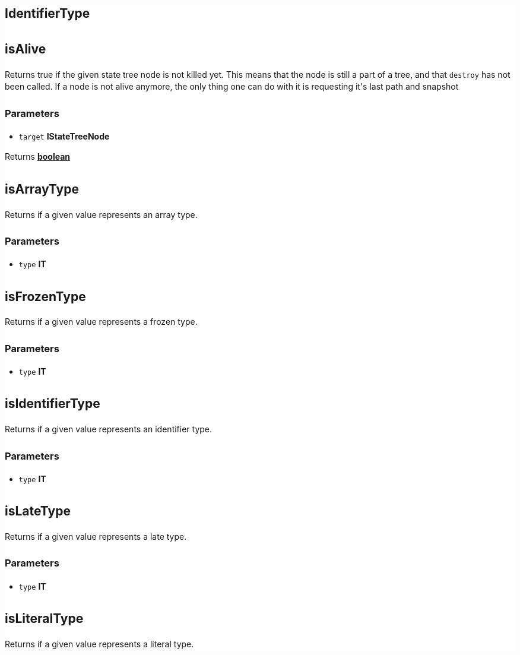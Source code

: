 ## IdentifierType

## isAlive

Returns true if the given state tree node is not killed yet.
This means that the node is still a part of a tree, and that `destroy`
has not been called. If a node is not alive anymore, the only thing one can do with it
is requesting it's last path and snapshot

### Parameters

-   `target` **IStateTreeNode** 

Returns **[boolean][211]** 

## isArrayType

Returns if a given value represents an array type.

### Parameters

-   `type` **IT** 

## isFrozenType

Returns if a given value represents a frozen type.

### Parameters

-   `type` **IT** 

## isIdentifierType

Returns if a given value represents an identifier type.

### Parameters

-   `type` **IT** 

## isLateType

Returns if a given value represents a late type.

### Parameters

-   `type` **IT** 

## isLiteralType

Returns if a given value represents a literal type.


[1]: #adddisposer
[2]: #parameters
[3]: #examples
[4]: #addmiddleware
[5]: #parameters-1
[6]: #applyaction
[7]: #parameters-2
[8]: #applypatch
[9]: #parameters-3
[10]: #applysnapshot
[11]: #parameters-4
[12]: #basereferencetype
[13]: #basereferencetype-1
[14]: #cast
[15]: #parameters-5
[16]: #examples-1
[17]: #clone
[18]: #parameters-6
[19]: #complextype
[20]: #complextype-1
[21]: #complextype-2
[22]: #complextype-3
[23]: #complextype-4
[24]: #createactiontrackingmiddleware
[25]: #parameters-7
[26]: #decorate
[27]: #parameters-8
[28]: #examples-2
[29]: #destroy
[30]: #parameters-9
[31]: #detach
[32]: #parameters-10
[33]: #escapejsonpath
[34]: #parameters-11
[35]: #flow
[36]: #parameters-12
[37]: #getchildtype
[38]: #parameters-13
[39]: #examples-3
[40]: #getenv
[41]: #parameters-14
[42]: #getidentifier
[43]: #parameters-15
[44]: #getmembers
[45]: #parameters-16
[46]: #getparent
[47]: #parameters-17
[48]: #getparentoftype
[49]: #parameters-18
[50]: #getpath
[51]: #parameters-19
[52]: #getpathparts
[53]: #parameters-20
[54]: #getrelativepath
[55]: #parameters-21
[56]: #getroot
[57]: #parameters-22
[58]: #getsnapshot
[59]: #parameters-23
[60]: #gettype
[61]: #parameters-24
[62]: #hasparent
[63]: #parameters-25
[64]: #hasparentoftype
[65]: #parameters-26
[66]: #identifiercache
[67]: #identifiertype
[68]: #isalive
[69]: #parameters-27
[70]: #isarraytype
[71]: #parameters-28
[72]: #isfrozentype
[73]: #parameters-29
[74]: #isidentifiertype
[75]: #parameters-30
[76]: #islatetype
[77]: #parameters-31
[78]: #isliteraltype
[79]: #parameters-32
[80]: #ismaptype
[81]: #parameters-33
[82]: #ismodeltype
[83]: #parameters-34
[84]: #isoptionaltype
[85]: #parameters-35
[86]: #isprimitivetype
[87]: #parameters-36
[88]: #isprotected
[89]: #parameters-37
[90]: #isreferencetype
[91]: #parameters-38
[92]: #isrefinementtype
[93]: #parameters-39
[94]: #isroot
[95]: #parameters-40
[96]: #isstatetreenode
[97]: #parameters-41
[98]: #istype
[99]: #parameters-42
[100]: #isuniontype
[101]: #parameters-43
[102]: #joinjsonpath
[103]: #parameters-44
[104]: #objectnode
[105]: #observablemap
[106]: #onaction
[107]: #parameters-45
[108]: #examples-4
[109]: #onpatch
[110]: #parameters-46
[111]: #onsnapshot
[112]: #parameters-47
[113]: #process
[114]: #parameters-48
[115]: #protect
[116]: #parameters-49
[117]: #recordactions
[118]: #parameters-50
[119]: #examples-5
[120]: #recordpatches
[121]: #parameters-51
[122]: #examples-6
[123]: #resolveidentifier
[124]: #parameters-52
[125]: #resolvepath
[126]: #parameters-53
[127]: #scalarnode
[128]: #setlivelynesschecking
[129]: #parameters-54
[130]: #splitjsonpath
[131]: #parameters-55
[132]: #storedreference
[133]: #tryresolve
[134]: #parameters-56
[135]: #type
[136]: #type-1
[137]: #type-2
[138]: #type-3
[139]: #type-4
[140]: #type-5
[141]: #type-6
[142]: #type-7
[143]: #type-8
[144]: #type-9
[145]: #typecheck
[146]: #parameters-57
[147]: #typesarray
[148]: #parameters-58
[149]: #examples-7
[150]: #typesboolean
[151]: #examples-8
[152]: #typescompose
[153]: #typescustom
[154]: #parameters-59
[155]: #examples-9
[156]: #typesdate
[157]: #examples-10
[158]: #typesenumeration
[159]: #parameters-60
[160]: #examples-11
[161]: #typesfrozen
[162]: #parameters-61
[163]: #examples-12
[164]: #typesidentifier
[165]: #examples-13
[166]: #typesidentifiernumber
[167]: #examples-14
[168]: #typesinteger
[169]: #examples-15
[170]: #typeslate
[171]: #parameters-62
[172]: #examples-16
[173]: #typesliteral
[174]: #parameters-63
[175]: #examples-17
[176]: #typesmap
[177]: #parameters-64
[178]: #examples-18
[179]: #typesmaybe
[180]: #parameters-65
[181]: #typesmaybenull
[182]: #parameters-66
[183]: #typesmodel
[184]: #typesnull
[185]: #typesnumber
[186]: #examples-19
[187]: #typesoptional
[188]: #parameters-67
[189]: #examples-20
[190]: #typesreference
[191]: #parameters-68
[192]: #typesrefinement
[193]: #parameters-69
[194]: #typesself
[195]: #typesstring
[196]: #examples-21
[197]: #typesundefined
[198]: #typesunion
[199]: #parameters-70
[200]: #unescapejsonpath
[201]: #parameters-71
[202]: #unprotect
[203]: #parameters-72
[204]: #examples-22
[205]: #walk
[206]: #parameters-73
[207]: docs/middleware.md
[208]: https://developer.mozilla.org/docs/Web/JavaScript/Reference/Global_Objects/Object
[209]: https://developer.mozilla.org/docs/Web/JavaScript/Reference/Global_Objects/Array
[210]: https://github.com/mobxjs/mobx-state-tree#patches
[211]: https://developer.mozilla.org/docs/Web/JavaScript/Reference/Global_Objects/Boolean
[212]: http://tools.ietf.org/html/rfc6901
[213]: https://github.com/mobxjs/mobx-state-tree/blob/master/docs/async-actions.md
[214]: https://developer.mozilla.org/docs/Web/JavaScript/Reference/Global_Objects/Promise
[215]: https://developer.mozilla.org/docs/Web/JavaScript/Reference/Global_Objects/String
[216]: https://github.com/mobxjs/mobx-state-tree#dependency-injection
[217]: https://developer.mozilla.org/docs/Web/JavaScript/Reference/Global_Objects/Number
[218]: https://github.com/mobxjs/mobx-state-tree#actions
[219]: https://github.com/mobxjs/mobx-state-tree#snapshots
[220]: https://github.com/mobxjs/mobx-state-tree/issues/399
[221]: https://mobx.js.org/refguide/array.html
[222]: #type
[223]: https://mobx.js.org/refguide/map.html
[224]: https://developer.mozilla.org/docs/Web/JavaScript/Reference/Global_Objects/undefined
[225]: https://github.com/mobxjs/mobx-state-tree#creating-models
[226]: https://github.com/mobxjs/mobx-state-tree/blob/master/docs/getting-started.md#getting-started-1
[227]: https://github.com/mobxjs/mobx-state-tree#references-and-identifiers